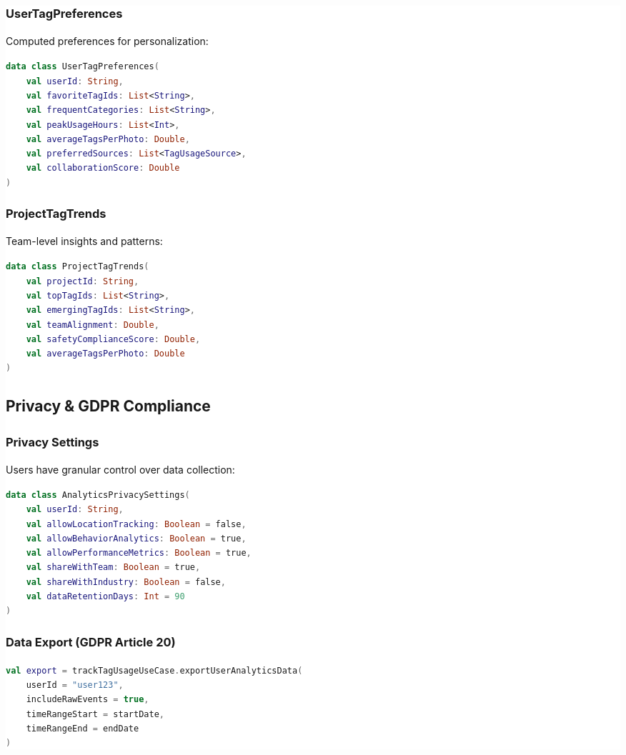 ### UserTagPreferences
Computed preferences for personalization:

```kotlin
data class UserTagPreferences(
    val userId: String,
    val favoriteTagIds: List<String>,
    val frequentCategories: List<String>,
    val peakUsageHours: List<Int>,
    val averageTagsPerPhoto: Double,
    val preferredSources: List<TagUsageSource>,
    val collaborationScore: Double
)
```

### ProjectTagTrends
Team-level insights and patterns:

```kotlin
data class ProjectTagTrends(
    val projectId: String,
    val topTagIds: List<String>,
    val emergingTagIds: List<String>,
    val teamAlignment: Double,
    val safetyComplianceScore: Double,
    val averageTagsPerPhoto: Double
)
```

## Privacy & GDPR Compliance

### Privacy Settings
Users have granular control over data collection:

```kotlin
data class AnalyticsPrivacySettings(
    val userId: String,
    val allowLocationTracking: Boolean = false,
    val allowBehaviorAnalytics: Boolean = true,
    val allowPerformanceMetrics: Boolean = true,
    val shareWithTeam: Boolean = true,
    val shareWithIndustry: Boolean = false,
    val dataRetentionDays: Int = 90
)
```

### Data Export (GDPR Article 20)
```kotlin
val export = trackTagUsageUseCase.exportUserAnalyticsData(
    userId = "user123",
    includeRawEvents = true,
    timeRangeStart = startDate,
    timeRangeEnd = endDate
)
```
